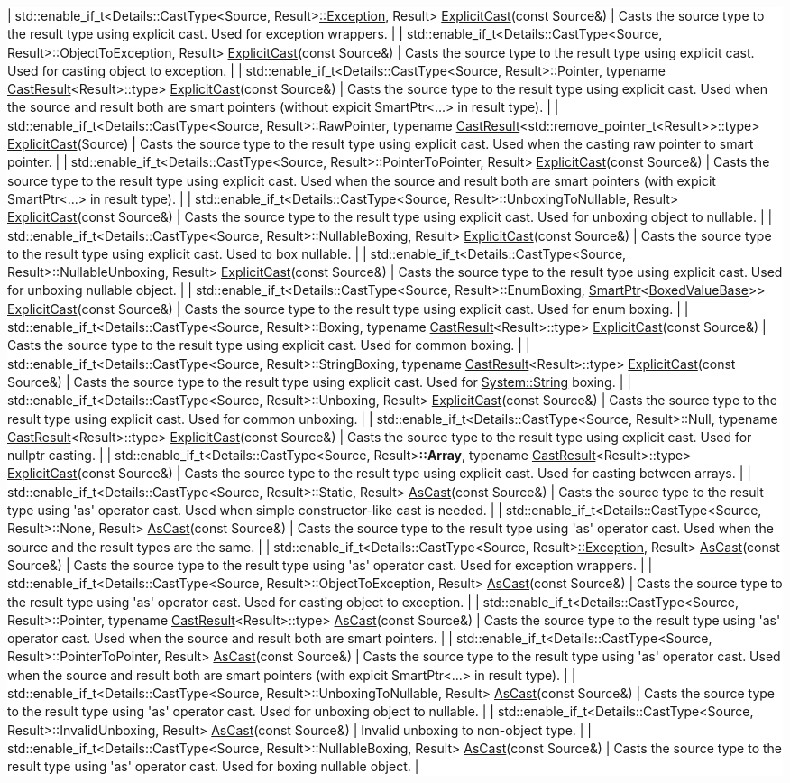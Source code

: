 | std::enable_if_t\<Details::CastType\<Source, Result\>[::Exception](./exception/), Result\> [ExplicitCast](./explicitcast/)(const Source\&) | Casts the source type to the result type using explicit cast. Used for exception wrappers. |
| std::enable_if_t\<Details::CastType\<Source, Result\>::ObjectToException, Result\> [ExplicitCast](./explicitcast/)(const Source\&) | Casts the source type to the result type using explicit cast. Used for casting object to exception. |
| std::enable_if_t\<Details::CastType\<Source, Result\>::Pointer, typename [CastResult](./castresult/)\<Result\>::type\> [ExplicitCast](./explicitcast/)(const Source\&) | Casts the source type to the result type using explicit cast. Used when the source and result both are smart pointers (without expicit SmartPtr<...> in result type). |
| std::enable_if_t\<Details::CastType\<Source, Result\>::RawPointer, typename [CastResult](./castresult/)\<std::remove_pointer_t\<Result\>\>::type\> [ExplicitCast](./explicitcast/)(Source) | Casts the source type to the result type using explicit cast. Used when the casting raw pointer to smart pointer. |
| std::enable_if_t\<Details::CastType\<Source, Result\>::PointerToPointer, Result\> [ExplicitCast](./explicitcast/)(const Source\&) | Casts the source type to the result type using explicit cast. Used when the source and result both are smart pointers (with expicit SmartPtr<...> in result type). |
| std::enable_if_t\<Details::CastType\<Source, Result\>::UnboxingToNullable, Result\> [ExplicitCast](./explicitcast/)(const Source\&) | Casts the source type to the result type using explicit cast. Used for unboxing object to nullable. |
| std::enable_if_t\<Details::CastType\<Source, Result\>::NullableBoxing, Result\> [ExplicitCast](./explicitcast/)(const Source\&) | Casts the source type to the result type using explicit cast. Used to box nullable. |
| std::enable_if_t\<Details::CastType\<Source, Result\>::NullableUnboxing, Result\> [ExplicitCast](./explicitcast/)(const Source\&) | Casts the source type to the result type using explicit cast. Used for unboxing nullable object. |
| std::enable_if_t\<Details::CastType\<Source, Result\>::EnumBoxing, [SmartPtr](./smartptr/)\<[BoxedValueBase](./boxedvaluebase/)\>\> [ExplicitCast](./explicitcast/)(const Source\&) | Casts the source type to the result type using explicit cast. Used for enum boxing. |
| std::enable_if_t\<Details::CastType\<Source, Result\>::Boxing, typename [CastResult](./castresult/)\<Result\>::type\> [ExplicitCast](./explicitcast/)(const Source\&) | Casts the source type to the result type using explicit cast. Used for common boxing. |
| std::enable_if_t\<Details::CastType\<Source, Result\>::StringBoxing, typename [CastResult](./castresult/)\<Result\>::type\> [ExplicitCast](./explicitcast/)(const Source\&) | Casts the source type to the result type using explicit cast. Used for [System::String](./string/) boxing. |
| std::enable_if_t\<Details::CastType\<Source, Result\>::Unboxing, Result\> [ExplicitCast](./explicitcast/)(const Source\&) | Casts the source type to the result type using explicit cast. Used for common unboxing. |
| std::enable_if_t\<Details::CastType\<Source, Result\>::Null, typename [CastResult](./castresult/)\<Result\>::type\> [ExplicitCast](./explicitcast/)(const Source\&) | Casts the source type to the result type using explicit cast. Used for nullptr casting. |
| std::enable_if_t\<Details::CastType\<Source, Result\>**::Array**, typename [CastResult](./castresult/)\<Result\>::type\> [ExplicitCast](./explicitcast/)(const Source\&) | Casts the source type to the result type using explicit cast. Used for casting between arrays. |
| std::enable_if_t\<Details::CastType\<Source, Result\>::Static, Result\> [AsCast](./ascast/)(const Source\&) | Casts the source type to the result type using 'as' operator cast. Used when simple constructor-like cast is needed. |
| std::enable_if_t\<Details::CastType\<Source, Result\>::None, Result\> [AsCast](./ascast/)(const Source\&) | Casts the source type to the result type using 'as' operator cast. Used when the source and the result types are the same. |
| std::enable_if_t\<Details::CastType\<Source, Result\>[::Exception](./exception/), Result\> [AsCast](./ascast/)(const Source\&) | Casts the source type to the result type using 'as' operator cast. Used for exception wrappers. |
| std::enable_if_t\<Details::CastType\<Source, Result\>::ObjectToException, Result\> [AsCast](./ascast/)(const Source\&) | Casts the source type to the result type using 'as' operator cast. Used for casting object to exception. |
| std::enable_if_t\<Details::CastType\<Source, Result\>::Pointer, typename [CastResult](./castresult/)\<Result\>::type\> [AsCast](./ascast/)(const Source\&) | Casts the source type to the result type using 'as' operator cast. Used when the source and result both are smart pointers. |
| std::enable_if_t\<Details::CastType\<Source, Result\>::PointerToPointer, Result\> [AsCast](./ascast/)(const Source\&) | Casts the source type to the result type using 'as' operator cast. Used when the source and result both are smart pointers (with expicit SmartPtr<...> in result type). |
| std::enable_if_t\<Details::CastType\<Source, Result\>::UnboxingToNullable, Result\> [AsCast](./ascast/)(const Source\&) | Casts the source type to the result type using 'as' operator cast. Used for unboxing object to nullable. |
| std::enable_if_t\<Details::CastType\<Source, Result\>::InvalidUnboxing, Result\> [AsCast](./ascast/)(const Source\&) | Invalid unboxing to non-object type. |
| std::enable_if_t\<Details::CastType\<Source, Result\>::NullableBoxing, Result\> [AsCast](./ascast/)(const Source\&) | Casts the source type to the result type using 'as' operator cast. Used for boxing nullable object. |